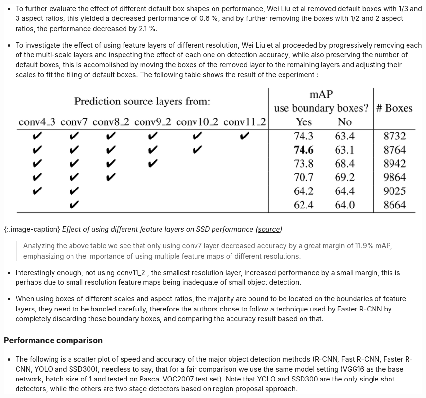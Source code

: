 * To further evaluate the effect of different default box shapes on performance, [Wei Liu et al](https://arxiv.org/pdf/1512.02325.pdf) removed default boxes with 1/3 and 3 aspect ratios, this yielded a decreased performance of 0.6 %, and by further removing the boxes with 1/2 and 2 aspect ratios, the performance decreased by 2.1 %.


* To investigate the effect of using feature layers of different resolution, Wei Liu et al proceeded by progressively removing each of the multi-scale layers and inspecting the effect of each one on detection accuracy, while also preserving the number of default boxes, this is accomplished by moving the boxes of the removed layer to the remaining layers and adjusting their scales to fit the tiling of default boxes. The following table shows the result of the experiment :

![SSD architecture](/assets/img/pexels/SSD-performance.png)

{:.image-caption}
*Effect of using different feature layers on SSD performance ([source](https://arxiv.org/pdf/1512.02325.pdf))*


> Analyzing the above table we see that only using conv7 layer decreased accuracy by a great margin of 11.9% mAP, emphasizing on the importance of using multiple feature maps of different resolutions.
 
* Interestingly enough, not using conv11_2 , the smallest resolution layer, increased performance by a small margin, this is perhaps due to small resolution feature maps being inadequate of small object detection.

* When using boxes of different scales and aspect ratios, the majority are bound to be located on the boundaries of  feature layers, they need to be handled carefully, therefore the authors chose to follow a technique used by Faster R-CNN by completely discarding these boundary boxes, and comparing the accuracy result based on that.

### Performance comparison

* The following is a scatter plot of speed and accuracy of the major object detection methods (R-CNN, Fast R-CNN, Faster R-CNN, YOLO and SSD300), needless to say, that for a fair comparison we use the same model setting (VGG16 as the base network, batch size of 1 and tested on Pascal VOC2007 test set). Note that YOLO and SSD300 are the only single shot detectors, while the others are two stage detectors based on region proposal approach.       
